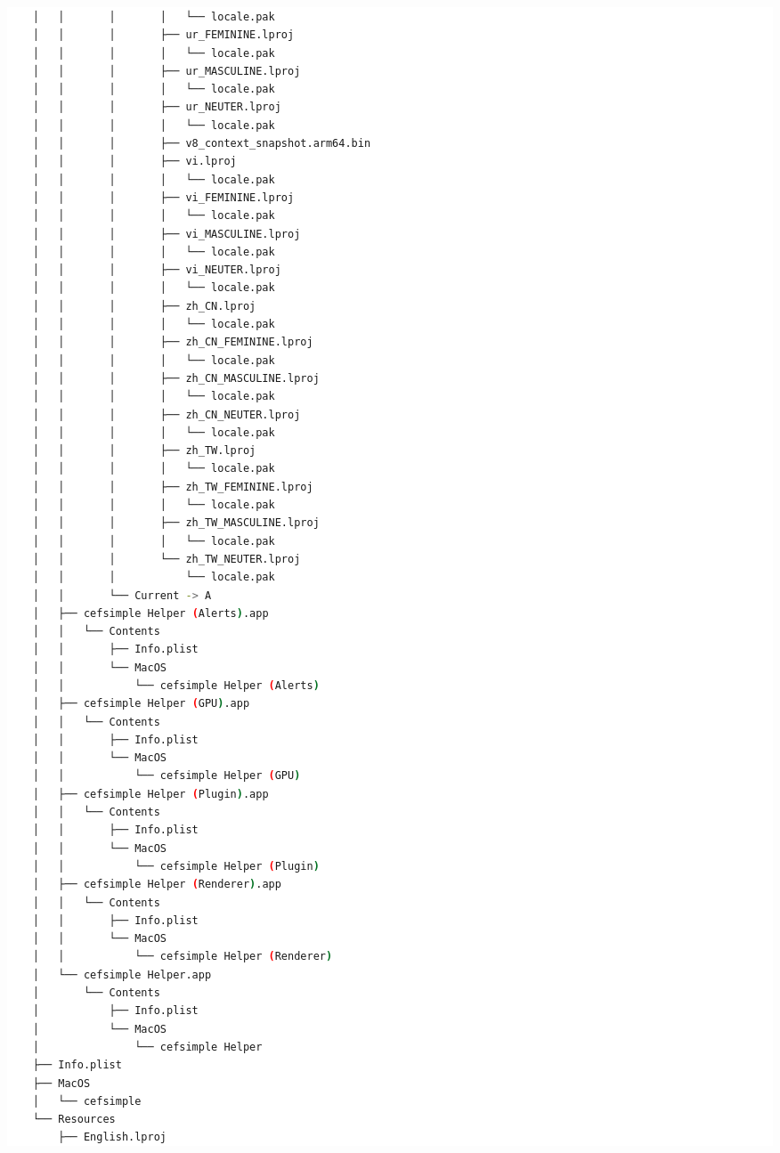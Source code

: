 ```sh
    │   │       │       │   └── locale.pak
    │   │       │       ├── ur_FEMININE.lproj
    │   │       │       │   └── locale.pak
    │   │       │       ├── ur_MASCULINE.lproj
    │   │       │       │   └── locale.pak
    │   │       │       ├── ur_NEUTER.lproj
    │   │       │       │   └── locale.pak
    │   │       │       ├── v8_context_snapshot.arm64.bin
    │   │       │       ├── vi.lproj
    │   │       │       │   └── locale.pak
    │   │       │       ├── vi_FEMININE.lproj
    │   │       │       │   └── locale.pak
    │   │       │       ├── vi_MASCULINE.lproj
    │   │       │       │   └── locale.pak
    │   │       │       ├── vi_NEUTER.lproj
    │   │       │       │   └── locale.pak
    │   │       │       ├── zh_CN.lproj
    │   │       │       │   └── locale.pak
    │   │       │       ├── zh_CN_FEMININE.lproj
    │   │       │       │   └── locale.pak
    │   │       │       ├── zh_CN_MASCULINE.lproj
    │   │       │       │   └── locale.pak
    │   │       │       ├── zh_CN_NEUTER.lproj
    │   │       │       │   └── locale.pak
    │   │       │       ├── zh_TW.lproj
    │   │       │       │   └── locale.pak
    │   │       │       ├── zh_TW_FEMININE.lproj
    │   │       │       │   └── locale.pak
    │   │       │       ├── zh_TW_MASCULINE.lproj
    │   │       │       │   └── locale.pak
    │   │       │       └── zh_TW_NEUTER.lproj
    │   │       │           └── locale.pak
    │   │       └── Current -> A
    │   ├── cefsimple Helper (Alerts).app
    │   │   └── Contents
    │   │       ├── Info.plist
    │   │       └── MacOS
    │   │           └── cefsimple Helper (Alerts)
    │   ├── cefsimple Helper (GPU).app
    │   │   └── Contents
    │   │       ├── Info.plist
    │   │       └── MacOS
    │   │           └── cefsimple Helper (GPU)
    │   ├── cefsimple Helper (Plugin).app
    │   │   └── Contents
    │   │       ├── Info.plist
    │   │       └── MacOS
    │   │           └── cefsimple Helper (Plugin)
    │   ├── cefsimple Helper (Renderer).app
    │   │   └── Contents
    │   │       ├── Info.plist
    │   │       └── MacOS
    │   │           └── cefsimple Helper (Renderer)
    │   └── cefsimple Helper.app
    │       └── Contents
    │           ├── Info.plist
    │           └── MacOS
    │               └── cefsimple Helper
    ├── Info.plist
    ├── MacOS
    │   └── cefsimple
    └── Resources
        ├── English.lproj
```